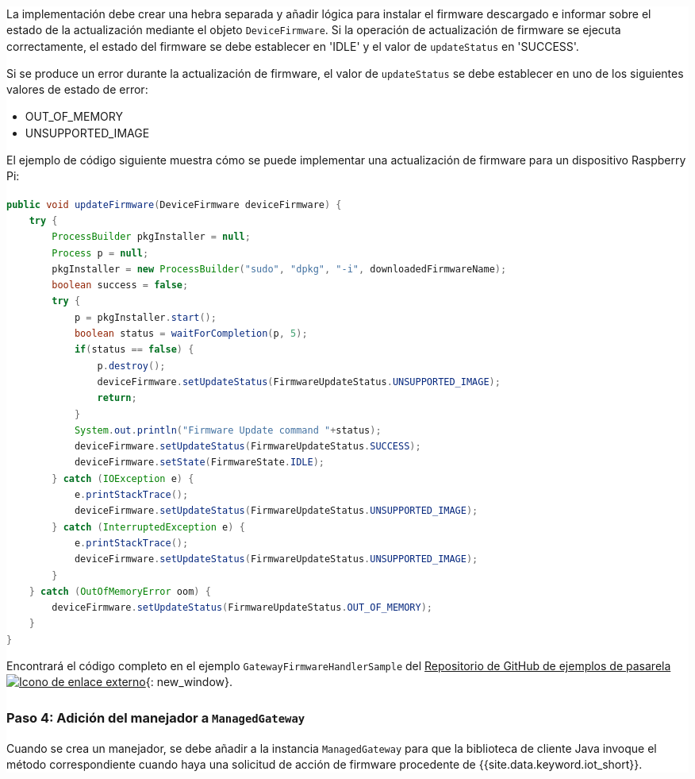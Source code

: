 La implementación debe crear una hebra separada y añadir lógica para instalar el firmware descargado e informar sobre el estado de la actualización mediante el objeto `DeviceFirmware`. Si la operación de actualización de firmware se ejecuta correctamente, el estado del firmware se debe establecer en 'IDLE' y el valor de `updateStatus` en 'SUCCESS'.

Si se produce un error durante la actualización de firmware, el valor de `updateStatus` se debe establecer en uno de los siguientes valores de estado de error:

* OUT_OF_MEMORY
* UNSUPPORTED_IMAGE

El ejemplo de código siguiente muestra cómo se puede implementar una actualización de firmware para un dispositivo Raspberry Pi:

```java
public void updateFirmware(DeviceFirmware deviceFirmware) {
	try {
		ProcessBuilder pkgInstaller = null;
        Process p = null;
        pkgInstaller = new ProcessBuilder("sudo", "dpkg", "-i", downloadedFirmwareName);
        boolean success = false;
        try {
			p = pkgInstaller.start();
            boolean status = waitForCompletion(p, 5);
            if(status == false) {
				p.destroy();
                deviceFirmware.setUpdateStatus(FirmwareUpdateStatus.UNSUPPORTED_IMAGE);
                return;
            }
            System.out.println("Firmware Update command "+status);
            deviceFirmware.setUpdateStatus(FirmwareUpdateStatus.SUCCESS);
            deviceFirmware.setState(FirmwareState.IDLE);
        } catch (IOException e) {
			e.printStackTrace();
            deviceFirmware.setUpdateStatus(FirmwareUpdateStatus.UNSUPPORTED_IMAGE);
        } catch (InterruptedException e) {
			e.printStackTrace();
            deviceFirmware.setUpdateStatus(FirmwareUpdateStatus.UNSUPPORTED_IMAGE);
        }
	} catch (OutOfMemoryError oom) {
		deviceFirmware.setUpdateStatus(FirmwareUpdateStatus.OUT_OF_MEMORY);
    }
}
```

Encontrará el código completo en el ejemplo `GatewayFirmwareHandlerSample` del [Repositorio de  GitHub de ejemplos de pasarela ![Icono de enlace externo](../../../../icons/launch-glyph.svg "Icono de enlace externo")](https://github.com/ibm-messaging/iot-gateway-samples/blob/master/java/advanced-gateway-sample/src/main/java/com/ibm/iotf/sample/gateway/GatewayFirmwareHandlerSample.java){: new_window}.

### Paso 4: Adición del manejador a `ManagedGateway`

Cuando se crea un manejador, se debe añadir a la instancia `ManagedGateway` para que la biblioteca de cliente Java invoque el método correspondiente cuando haya una solicitud de acción de firmware procedente de {{site.data.keyword.iot_short}}.
